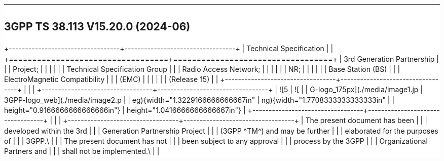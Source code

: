   -----------------------------------
  3GPP TS 38.113 V15.20.0 (2024-06)
  -----------------------------------

+----------------------------------+----------------------------------+
| Technical Specification          |                                  |
+==================================+==================================+
| 3rd Generation Partnership       |                                  |
| Project;                         |                                  |
|                                  |                                  |
| Technical Specification Group    |                                  |
| Radio Access Network;            |                                  |
|                                  |                                  |
| NR;                              |                                  |
|                                  |                                  |
| Base Station (BS)                |                                  |
| ElectroMagnetic Compatibility    |                                  |
| (EMC)                            |                                  |
|                                  |                                  |
| (Release 15)                     |                                  |
+----------------------------------+----------------------------------+
|                                  |                                  |
+----------------------------------+----------------------------------+
| ![5                              | ![                               |
| G-logo\_175px](./media/image1.jp | 3GPP-logo\_web](./media/image2.p |
| eg){width="1.3229166666666667in" | ng){width="1.7708333333333333in" |
| height="0.9166666666666666in"}   | height="1.0416666666666667in"}   |
+----------------------------------+----------------------------------+
|                                  |                                  |
+----------------------------------+----------------------------------+
| The present document has been    |                                  |
| developed within the 3rd         |                                  |
| Generation Partnership Project   |                                  |
| (3GPP ^TM^) and may be further   |                                  |
| elaborated for the purposes of   |                                  |
| 3GPP.\                           |                                  |
| The present document has not     |                                  |
| been subject to any approval     |                                  |
| process by the 3GPP              |                                  |
| Organizational Partners and      |                                  |
| shall not be implemented.\       |                                  |